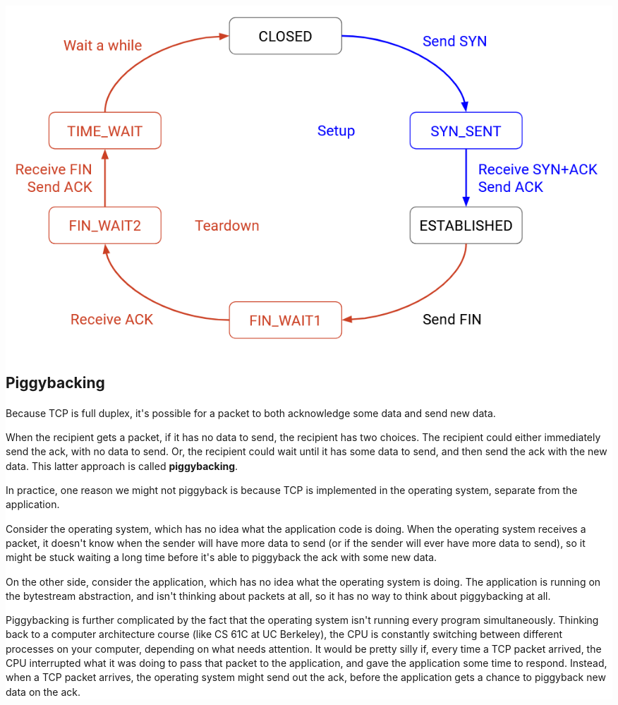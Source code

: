 <img width="900px" src="/assets/transport/3-046-simplified-state.png">


## Piggybacking

Because TCP is full duplex, it's possible for a packet to both acknowledge some data and send new data.

When the recipient gets a packet, if it has no data to send, the recipient has two choices. The recipient could either immediately send the ack, with no data to send. Or, the recipient could wait until it has some data to send, and then send the ack with the new data. This latter approach is called **piggybacking**.

In practice, one reason we might not piggyback is because TCP is implemented in the operating system, separate from the application.

Consider the operating system, which has no idea what the application code is doing. When the operating system receives a packet, it doesn't know when the sender will have more data to send (or if the sender will ever have more data to send), so it might be stuck waiting a long time before it's able to piggyback the ack with some new data.

On the other side, consider the application, which has no idea what the operating system is doing. The application is running on the bytestream abstraction, and isn't thinking about packets at all, so it has no way to think about piggybacking at all.

Piggybacking is further complicated by the fact that the operating system isn't running every program simultaneously. Thinking back to a computer architecture course (like CS 61C at UC Berkeley), the CPU is constantly switching between different processes on your computer, depending on what needs attention. It would be pretty silly if, every time a TCP packet arrived, the CPU interrupted what it was doing to pass that packet to the application, and gave the application some time to respond. Instead, when a TCP packet arrives, the operating system might send out the ack, before the application gets a chance to piggyback new data on the ack.
